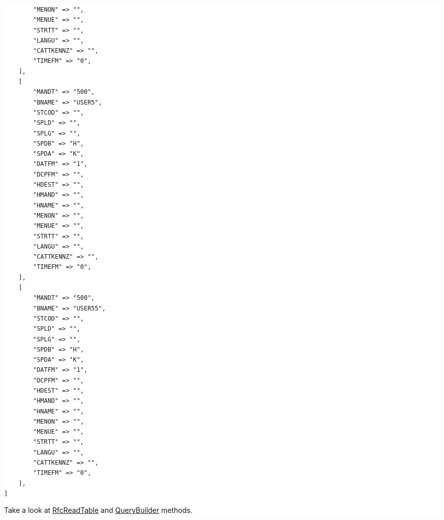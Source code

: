 ```
		"MENON" => "",
		"MENUE" => "",
		"STRTT" => "",
		"LANGU" => "",
		"CATTKENNZ" => "",
		"TIMEFM" => "0",
	],
	[
		"MANDT" => "500",
		"BNAME" => "USER5",
		"STCOD" => "",
		"SPLD" => "",
		"SPLG" => "",
		"SPDB" => "H",
		"SPDA" => "K",
		"DATFM" => "1",
		"DCPFM" => "",
		"HDEST" => "",
		"HMAND" => "",
		"HNAME" => "",
		"MENON" => "",
		"MENUE" => "",
		"STRTT" => "",
		"LANGU" => "",
		"CATTKENNZ" => "",
		"TIMEFM" => "0",
	],
	[
		"MANDT" => "500",
		"BNAME" => "USER55",
		"STCOD" => "",
		"SPLD" => "",
		"SPLG" => "",
		"SPDB" => "H",
		"SPDA" => "K",
		"DATFM" => "1",
		"DCPFM" => "",
		"HDEST" => "",
		"HMAND" => "",
		"HNAME" => "",
		"MENON" => "",
		"MENUE" => "",
		"STRTT" => "",
		"LANGU" => "",
		"CATTKENNZ" => "",
		"TIMEFM" => "0",
	],
]
```

Take a look at [RfcReadTable](src/SapPhp/Functions/Table/RfcReadTable.php) and [QueryBuilder](src/SapPhp/Functions/Table/QueryBuilder.php) methods.
